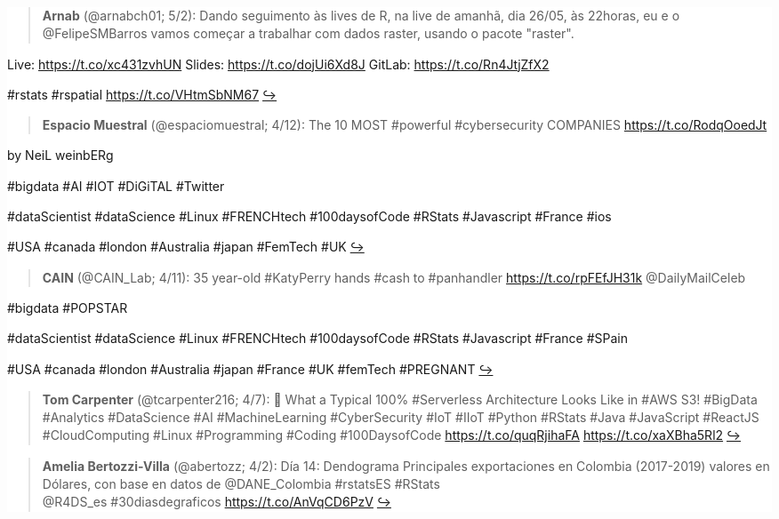 


> **Arnab** (@arnabch01; 5/2): Dando seguimento às lives de R, na live de amanhã, dia 26/05, às 22horas, eu e o @FelipeSMBarros vamos começar a trabalhar com dados raster, usando o pacote "raster".
>
Live: https://t.co/xc431zvhUN
Slides: https://t.co/dojUi6Xd8J
GitLab: https://t.co/Rn4JtjZfX2
>
#rstats #rspatial https://t.co/VHtmSbNM67  [&#8618;](https://twitter.com/dataandme/status/1265109100343496709)




> **Espacio Muestral** (@espaciomuestral; 4/12): The 10 MOST #powerful #cybersecurity 
COMPANIES
 https://t.co/RodqOoedJt 
>
by 
NeiL weinbERg 
>
#bigdata 
#AI #IOT #DiGiTAL #Twitter
>
#dataScientist #dataScience #Linux #FRENCHtech #100daysofCode #RStats #Javascript #France #ios
>
#USA #canada #london #Australia #japan
#FemTech #UK  [&#8618;](https://twitter.com/dataandme/status/1265108534233980933)




> **CAIN** (@CAIN_Lab; 4/11): 35 year-old 
#KatyPerry hands #cash to #panhandler https://t.co/rpFEfJH31k @DailyMailCeleb
>
#bigdata 
#POPSTAR
>
#dataScientist #dataScience #Linux #FRENCHtech #100daysofCode #RStats #Javascript #France #SPain
>
#USA #canada #london #Australia #japan #France #UK 
#femTech #PREGNANT  [&#8618;](https://twitter.com/dataandme/status/1265089570716045312)




> **Tom Carpenter** (@tcarpenter216; 4/7): 🔬 What a Typical 100% #Serverless Architecture Looks Like in #AWS S3! #BigData #Analytics #DataScience #AI #MachineLearning #CyberSecurity #IoT #IIoT #Python #RStats #Java #JavaScript #ReactJS #CloudComputing #Linux #Programming #Coding #100DaysofCode 
https://t.co/quqRjihaFA https://t.co/xaXBha5Rl2  [&#8618;](https://twitter.com/dataandme/status/1265069354187722755)




> **Amelia Bertozzi-Villa** (@abertozz; 4/2): Día 14: Dendograma 
Principales exportaciones en Colombia (2017-2019) valores en Dólares, con base en datos de @DANE_Colombia 
#rstatsES #RStats   
@R4DS_es
  #30diasdegraficos https://t.co/AnVqCD6PzV  [&#8618;](https://twitter.com/dataandme/status/1265100644442157056)
